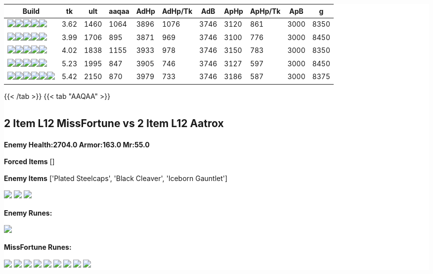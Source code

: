 



 Build |tk|ult|aaqaa|AdHp|AdHp/Tk|AdB|ApHp|ApHp/Tk|ApB|g
-|-|-|-|-|-|-|-|-|-|-
![](/item/6672.png)![](/item/3153.png)![](/item/1001.png)![](/item/1055.png)![](/item/1038.png)|3.62|1460|1064|3896|1076|3746|3120|861|3000|8350
![](/item/6672.png)![](/item/3036.png)![](/item/1053.png)![](/item/1055.png)![](/item/3006.png)|3.99|1706|895|3871|969|3746|3100|776|3000|8450
![](/item/3036.png)![](/item/3153.png)![](/item/1001.png)![](/item/1055.png)![](/item/1038.png)|4.02|1838|1155|3933|978|3746|3150|783|3000|8350
![](/item/3036.png)![](/item/6676.png)![](/item/1053.png)![](/item/1055.png)![](/item/3006.png)|5.23|1995|847|3905|746|3746|3127|597|3000|8450
![](/item/3074.png)![](/item/3036.png)![](/item/1001.png)![](/item/1055.png)![](/item/1037.png)![](/item/1036.png)|5.42|2150|870|3979|733|3746|3186|587|3000|8375
{{< /tab >}}
{{< tab "AAQAA" >}}

## 2 Item L12 MissFortune vs 2 Item L12 Aatrox

**Enemy Health:2704.0 Armor:163.0 Mr:55.0**


**Forced Items** []








**Enemy Items** ['Plated Steelcaps', 'Black Cleaver', 'Iceborn Gauntlet']





![](/item/3047.png)
![](/item/3071.png)
![](/item/6662.png)



**Enemy Runes:**





![](/StatMods/StatModsArmorIcon.png)



**MissFortune Runes:**


![](/Styles/Precision/PressTheAttack/PressTheAttack.png)
![](/Styles/Precision/Overheal.png)
![](/Styles/Precision/LegendAlacrity/LegendAlacrity.png)
![](/Styles/Precision/CutDown/CutDown.png)
![](/Styles/Sorcery/AbsoluteFocus/AbsoluteFocus.png)
![](/Styles/Sorcery/GatheringStorm/GatheringStorm.png)
![](/StatMods/StatModsAttackSpeedIcon.png)
![](/StatMods/StatModsAdaptiveForceIcon.png)
![](/StatMods/StatModsArmorIcon.png)
